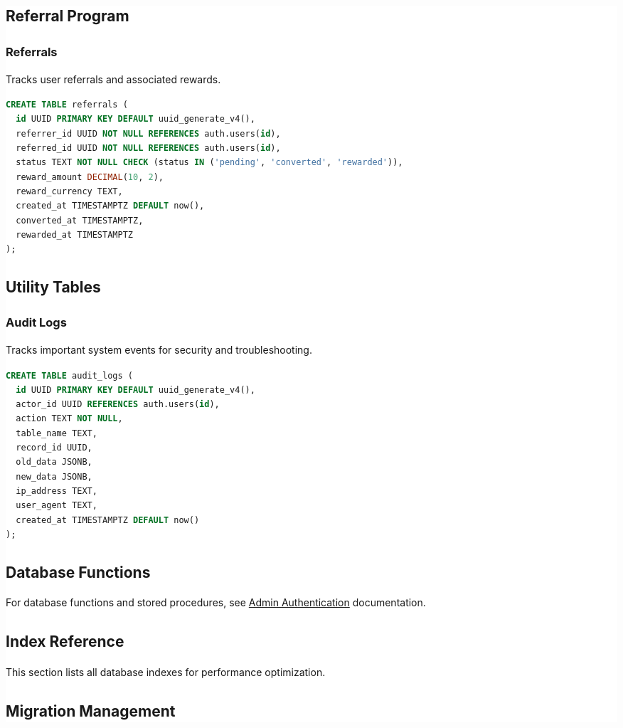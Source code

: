 ## Referral Program

### Referrals
Tracks user referrals and associated rewards.

```sql
CREATE TABLE referrals (
  id UUID PRIMARY KEY DEFAULT uuid_generate_v4(),
  referrer_id UUID NOT NULL REFERENCES auth.users(id),
  referred_id UUID NOT NULL REFERENCES auth.users(id),
  status TEXT NOT NULL CHECK (status IN ('pending', 'converted', 'rewarded')),
  reward_amount DECIMAL(10, 2),
  reward_currency TEXT,
  created_at TIMESTAMPTZ DEFAULT now(),
  converted_at TIMESTAMPTZ,
  rewarded_at TIMESTAMPTZ
);
```

## Utility Tables

### Audit Logs
Tracks important system events for security and troubleshooting.

```sql
CREATE TABLE audit_logs (
  id UUID PRIMARY KEY DEFAULT uuid_generate_v4(),
  actor_id UUID REFERENCES auth.users(id),
  action TEXT NOT NULL,
  table_name TEXT,
  record_id UUID,
  old_data JSONB,
  new_data JSONB,
  ip_address TEXT,
  user_agent TEXT,
  created_at TIMESTAMPTZ DEFAULT now()
);
```

## Database Functions

For database functions and stored procedures, see [Admin Authentication](./admin-authentication.md) documentation.

## Index Reference

This section lists all database indexes for performance optimization.

## Migration Management
